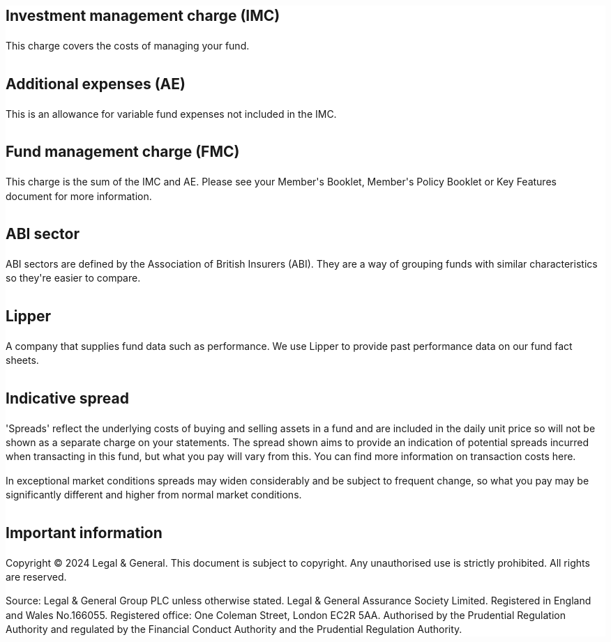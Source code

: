 ## Investment management charge (IMC)

This charge covers the costs of managing your fund.

## Additional expenses (AE)

This is an allowance for variable fund expenses not included in the IMC.

## Fund management charge (FMC)

This charge is the sum of the IMC and AE. Please see your Member's Booklet, Member's Policy Booklet or Key Features document for more information.

## ABI sector

ABI sectors are defined by the Association of British Insurers (ABI). They are a way of grouping funds with similar characteristics so they're easier to compare.

## Lipper

A company that supplies fund data such as performance. We use Lipper to provide past performance data on our fund fact sheets.

## Indicative spread

'Spreads' reflect the underlying costs of buying and selling assets in a fund and are included in the daily unit price so will not be shown as a separate charge on your statements. The spread shown aims to provide an indication of potential spreads incurred when transacting in this fund, but what you pay will vary from this. You can find more information on transaction costs here.

In exceptional market conditions spreads may widen considerably and be subject to frequent change, so what you pay may be significantly different and higher from normal market conditions.

## Important information

Copyright © 2024 Legal & General. This document is subject to copyright. Any unauthorised use is strictly prohibited. All rights are reserved.

Source: Legal & General Group PLC unless otherwise stated. Legal & General Assurance Society Limited. Registered in England and Wales No.166055. Registered office: One Coleman Street, London EC2R 5AA. Authorised by the Prudential Regulation Authority and regulated by the Financial Conduct Authority and the Prudential Regulation Authority.